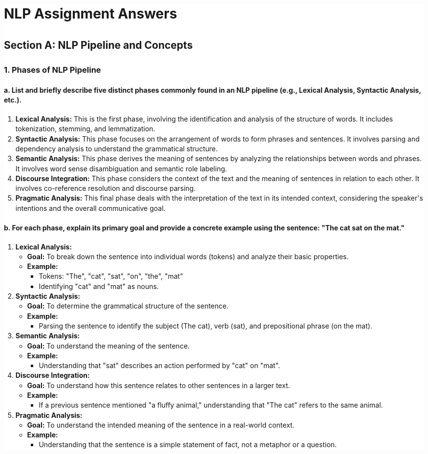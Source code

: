 # NLP Assignment Answers

## Section A: NLP Pipeline and Concepts

### 1. Phases of NLP Pipeline

#### a. List and briefly describe five distinct phases commonly found in an NLP pipeline (e.g., Lexical Analysis, Syntactic Analysis, etc.).

1.  **Lexical Analysis:** This is the first phase, involving the identification and analysis of the structure of words. It includes tokenization, stemming, and lemmatization.
2.  **Syntactic Analysis:** This phase focuses on the arrangement of words to form phrases and sentences. It involves parsing and dependency analysis to understand the grammatical structure.
3.  **Semantic Analysis:** This phase derives the meaning of sentences by analyzing the relationships between words and phrases. It involves word sense disambiguation and semantic role labeling.
4.  **Discourse Integration:** This phase considers the context of the text and the meaning of sentences in relation to each other. It involves co-reference resolution and discourse parsing.
5.  **Pragmatic Analysis:** This final phase deals with the interpretation of the text in its intended context, considering the speaker's intentions and the overall communicative goal.

#### b. For each phase, explain its primary goal and provide a concrete example using the sentence: "The cat sat on the mat."

1.  **Lexical Analysis:**
    *   **Goal:** To break down the sentence into individual words (tokens) and analyze their basic properties.
    *   **Example:**
        *   Tokens: "The", "cat", "sat", "on", "the", "mat"
        *   Identifying "cat" and "mat" as nouns.
2.  **Syntactic Analysis:**
    *   **Goal:** To determine the grammatical structure of the sentence.
    *   **Example:**
        *   Parsing the sentence to identify the subject (The cat), verb (sat), and prepositional phrase (on the mat).
3.  **Semantic Analysis:**
    *   **Goal:** To understand the meaning of the sentence.
    *   **Example:**
        *   Understanding that "sat" describes an action performed by "cat" on "mat".
4.  **Discourse Integration:**
    *   **Goal:** To understand how this sentence relates to other sentences in a larger text.
    *   **Example:**
        *   If a previous sentence mentioned "a fluffy animal," understanding that "The cat" refers to the same animal.
5.  **Pragmatic Analysis:**
    *   **Goal:** To understand the intended meaning of the sentence in a real-world context.
    *   **Example:**
        *   Understanding that the sentence is a simple statement of fact, not a metaphor or a question.
